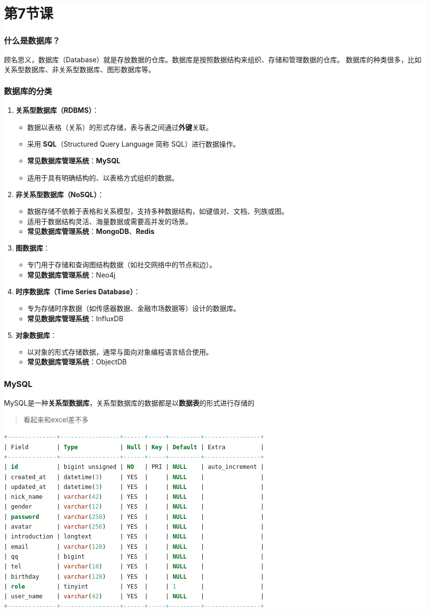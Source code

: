 # 第7节课

### 什么是数据库？

顾名思义，数据库（Database）就是存放数据的仓库。数据库是按照数据结构来组织、存储和管理数据的仓库。
数据库的种类很多，比如关系型数据库、非关系型数据库、图形数据库等。

### 数据库的分类

1. **关系型数据库（RDBMS）**：

    - 数据以表格（关系）的形式存储，表与表之间通过**外键**关联。
    - 采用 **SQL**（Structured Query Language 简称 SQL）进行数据操作。

    - **常见数据库管理系统**：**MySQL**
    - 适用于具有明确结构的、以表格方式组织的数据。

2. **非关系型数据库（NoSQL）**：

    - 数据存储不依赖于表格和关系模型，支持多种数据结构，如键值对、文档、列族或图。
    - 适用于数据结构灵活、海量数据或需要高并发的场景。
    - **常见数据库管理系统**：**MongoDB**、**Redis**

3. **图数据库**：
    - 专门用于存储和查询图结构数据（如社交网络中的节点和边）。
    - **常见数据库管理系统**：Neo4j

4. **时序数据库（Time Series Database）**：

    - 专为存储时序数据（如传感器数据、金融市场数据等）设计的数据库。
    - **常见数据库管理系统**：InfluxDB

5. **对象数据库**：

    - 以对象的形式存储数据，通常与面向对象编程语言结合使用。
    - **常见数据库管理系统**：ObjectDB

### MySQL

MySQL是一种**关系型数据库**，关系型数据库的数据都是以**数据表**的形式进行存储的

> 看起来和excel差不多

```sql
+--------------+-----------------+------+-----+---------+----------------+
| Field        | Type            | Null | Key | Default | Extra          |
+--------------+-----------------+------+-----+---------+----------------+
| id           | bigint unsigned | NO   | PRI | NULL    | auto_increment |
| created_at   | datetime(3)     | YES  |     | NULL    |                |
| updated_at   | datetime(3)     | YES  |     | NULL    |                |
| nick_name    | varchar(42)     | YES  |     | NULL    |                |
| gender       | varchar(12)     | YES  |     | NULL    |                |
| password     | varchar(258)    | YES  |     | NULL    |                |
| avatar       | varchar(256)    | YES  |     | NULL    |                |
| introduction | longtext        | YES  |     | NULL    |                |
| email        | varchar(128)    | YES  |     | NULL    |                |
| qq           | bigint          | YES  |     | NULL    |                |
| tel          | varchar(18)     | YES  |     | NULL    |                |
| birthday     | varchar(128)    | YES  |     | NULL    |                |
| role         | tinyint         | YES  |     | 1       |                |
| user_name    | varchar(42)     | YES  |     | NULL    |                |
+--------------+-----------------+------+-----+---------+----------------+
```
